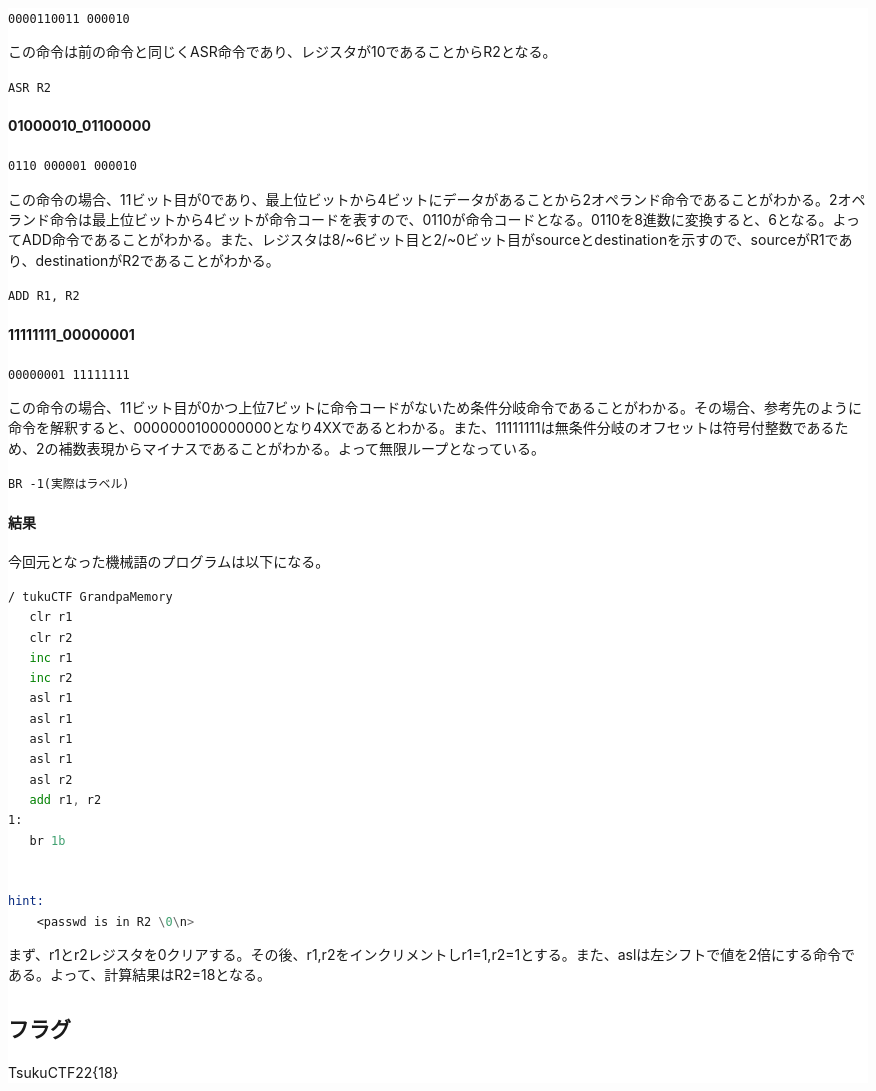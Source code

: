 ```txt
0000110011 000010
```

この命令は前の命令と同じくASR命令であり、レジスタが10であることからR2となる。

```txt
ASR R2
```

#### 01000010_01100000

```txt
0110 000001 000010
```

この命令の場合、11ビット目が0であり、最上位ビットから4ビットにデータがあることから2オペランド命令であることがわかる。2オペランド命令は最上位ビットから4ビットが命令コードを表すので、0110が命令コードとなる。0110を8進数に変換すると、6となる。よってADD命令であることがわかる。また、レジスタは8/~6ビット目と2/~0ビット目がsourceとdestinationを示すので、sourceがR1であり、destinationがR2であることがわかる。

```txt
ADD R1, R2
```

#### 11111111_00000001

```txt
00000001 11111111
```

この命令の場合、11ビット目が0かつ上位7ビットに命令コードがないため条件分岐命令であることがわかる。その場合、参考先のように命令を解釈すると、0000000100000000となり4XXであるとわかる。また、11111111は無条件分岐のオフセットは符号付整数であるため、2の補数表現からマイナスであることがわかる。よって無限ループとなっている。

```txt
BR -1(実際はラベル)
```

#### 結果

今回元となった機械語のプログラムは以下になる。

```asm
/ tukuCTF GrandpaMemory
   clr r1
   clr r2
   inc r1
   inc r2
   asl r1
   asl r1
   asl r1
   asl r1
   asl r2
   add r1, r2
1:
   br 1b


hint:
    <passwd is in R2 \0\n>
```

まず、r1とr2レジスタを0クリアする。その後、r1,r2をインクリメントしr1=1,r2=1とする。また、aslは左シフトで値を2倍にする命令である。よって、計算結果はR2=18となる。

## フラグ

TsukuCTF22{18}
